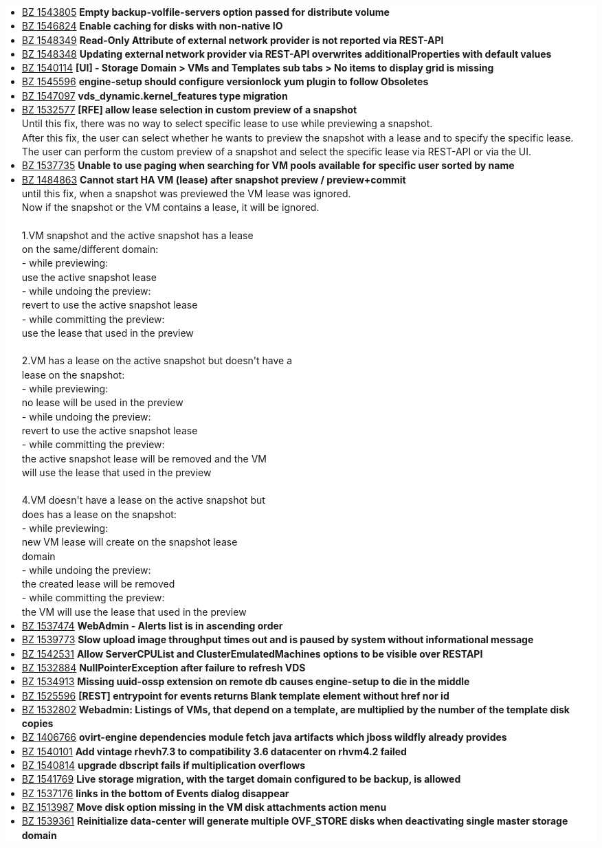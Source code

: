 - [BZ 1543805](https://bugzilla.redhat.com/show_bug.cgi?id=1543805) <b>Empty backup-volfile-servers option passed for distribute volume</b><br>
 - [BZ 1546824](https://bugzilla.redhat.com/show_bug.cgi?id=1546824) <b>Enable caching for disks with non-native IO</b><br>
 - [BZ 1548349](https://bugzilla.redhat.com/show_bug.cgi?id=1548349) <b>Read-Only Attribute of external network provider is not reported via REST-API</b><br>
 - [BZ 1548348](https://bugzilla.redhat.com/show_bug.cgi?id=1548348) <b>Updating external network provider via REST-API overwrites additionalProperties with default values</b><br>
 - [BZ 1540114](https://bugzilla.redhat.com/show_bug.cgi?id=1540114) <b>[UI] - Storage Domain > VMs and Templates sub tabs > No items to display grid is missing</b><br>
 - [BZ 1545596](https://bugzilla.redhat.com/show_bug.cgi?id=1545596) <b>engine-setup should configure versionlock yum plugin to follow Obsoletes</b><br>
 - [BZ 1547097](https://bugzilla.redhat.com/show_bug.cgi?id=1547097) <b>vds_dynamic.kernel_features type migration</b><br>
 - [BZ 1532577](https://bugzilla.redhat.com/show_bug.cgi?id=1532577) <b>[RFE] allow lease selection in custom preview of a snapshot</b><br>Until this fix, there was no way to select specific lease to use while previewing a snapshot.<br>After this fix, the user can select whether he wants to preview the snapshot with a lease and to specify the specific lease.<br>The user can perform the custom preview of a snapshot and select the specific lease via REST-API or via the UI.
 - [BZ 1537735](https://bugzilla.redhat.com/show_bug.cgi?id=1537735) <b>Unable to use paging when searching for VM pools available for specific user sorted by name</b><br>
 - [BZ 1484863](https://bugzilla.redhat.com/show_bug.cgi?id=1484863) <b>Cannot start HA VM (lease) after snapshot preview / preview+commit</b><br>until this fix, when a snapshot was previewed the VM lease was ignored.<br>Now if the snapshot or the VM contains a lease, it will be ignored.<br><br>1.VM snapshot and the active snapshot has a lease<br>  on the same/different domain:<br>  - while previewing:<br>      use the active snapshot lease<br>  - while undoing the preview:<br>      revert to use the active snapshot lease<br>  - while committing the preview:<br>      use the lease that used in the preview<br><br>2.VM has a lease on the active snapshot but doesn't have a<br>  lease on the snapshot:<br>  - while previewing:<br>      no lease will be used in the preview<br>  - while undoing the preview:<br>      revert to use the active snapshot lease<br>  - while committing the preview:<br>      the active snapshot lease will be removed and the VM <br>      will use the lease that used in the preview<br><br>4.VM doesn't have a lease on the active snapshot but<br>  does has a lease on the snapshot:<br>  - while previewing:<br>      new VM lease will create on the snapshot lease<br>      domain<br>  - while undoing the preview:<br>      the created lease will be removed<br>  - while committing the preview:<br>      the VM will use the lease that used in the preview
 - [BZ 1537474](https://bugzilla.redhat.com/show_bug.cgi?id=1537474) <b>WebAdmin - Alerts list is in ascending order</b><br>
 - [BZ 1539773](https://bugzilla.redhat.com/show_bug.cgi?id=1539773) <b>Slow upload image throughput times out and is paused by system without informational message</b><br>
 - [BZ 1542531](https://bugzilla.redhat.com/show_bug.cgi?id=1542531) <b>Allow ServerCPUList and ClusterEmulatedMachines options to be visible over RESTAPI</b><br>
 - [BZ 1532884](https://bugzilla.redhat.com/show_bug.cgi?id=1532884) <b>NullPointerException after failure to refresh VDS</b><br>
 - [BZ 1534913](https://bugzilla.redhat.com/show_bug.cgi?id=1534913) <b>Missing uuid-ossp extension on remote db causes engine-setup to die in the middle</b><br>
 - [BZ 1525596](https://bugzilla.redhat.com/show_bug.cgi?id=1525596) <b>[REST] entrypoint for events returns Blank template element without href nor id</b><br>
 - [BZ 1532802](https://bugzilla.redhat.com/show_bug.cgi?id=1532802) <b>Webadmin: Listings of VMs, that depend on a template, are multiplied by the number of the template disk copies</b><br>
 - [BZ 1406766](https://bugzilla.redhat.com/show_bug.cgi?id=1406766) <b>ovirt-engine dependencies module fetch java artifacts which jboss wildfly already provides</b><br>
 - [BZ 1540101](https://bugzilla.redhat.com/show_bug.cgi?id=1540101) <b>Add vintage rhevh7.3 to compatibility 3.6 datacenter on rhvm4.2 failed</b><br>
 - [BZ 1540814](https://bugzilla.redhat.com/show_bug.cgi?id=1540814) <b>upgrade dbscript fails if multiplication overflows</b><br>
 - [BZ 1541769](https://bugzilla.redhat.com/show_bug.cgi?id=1541769) <b>Live storage migration, with the target domain configured to be backup, is allowed</b><br>
 - [BZ 1537176](https://bugzilla.redhat.com/show_bug.cgi?id=1537176) <b>links in the bottom of Events dialog disappear</b><br>
 - [BZ 1513987](https://bugzilla.redhat.com/show_bug.cgi?id=1513987) <b>Move disk option missing in the VM disk attachments action menu</b><br>
 - [BZ 1539361](https://bugzilla.redhat.com/show_bug.cgi?id=1539361) <b>Reinitialize data-center will generate multiple OVF_STORE disks when deactivating single master storage domain</b><br>
